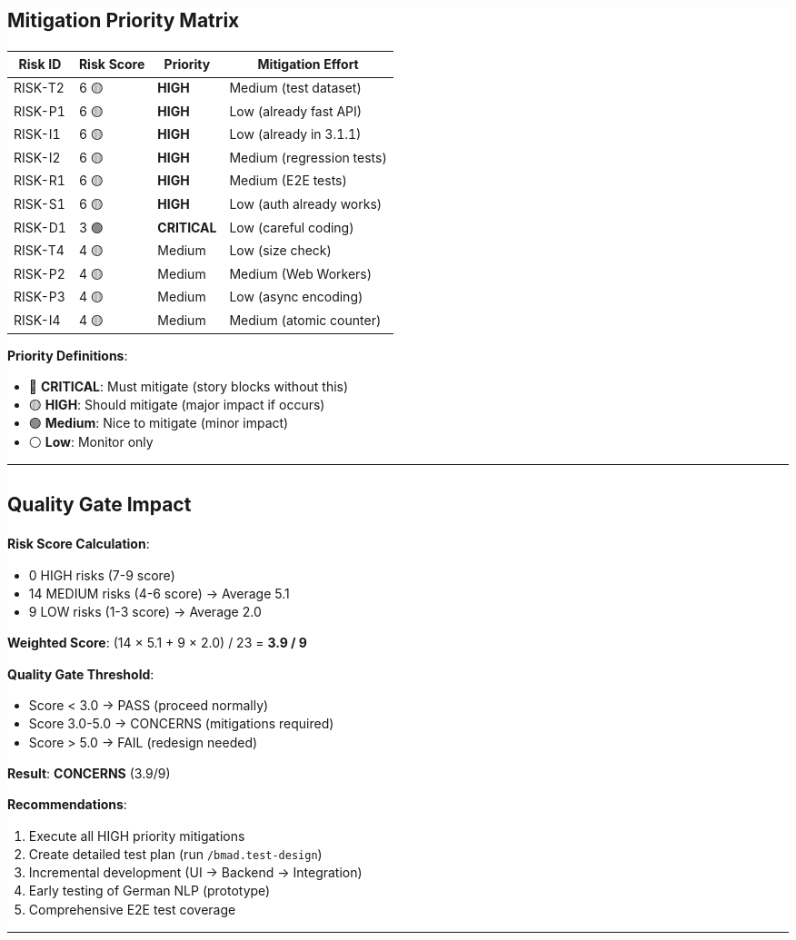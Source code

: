 ## Mitigation Priority Matrix

| Risk ID | Risk Score | Priority | Mitigation Effort |
|---------|-----------|----------|-------------------|
| RISK-T2 | 6 🟡 | **HIGH** | Medium (test dataset) |
| RISK-P1 | 6 🟡 | **HIGH** | Low (already fast API) |
| RISK-I1 | 6 🟡 | **HIGH** | Low (already in 3.1.1) |
| RISK-I2 | 6 🟡 | **HIGH** | Medium (regression tests) |
| RISK-R1 | 6 🟡 | **HIGH** | Medium (E2E tests) |
| RISK-S1 | 6 🟡 | **HIGH** | Low (auth already works) |
| RISK-D1 | 3 🟢 | **CRITICAL** | Low (careful coding) |
| RISK-T4 | 4 🟡 | Medium | Low (size check) |
| RISK-P2 | 4 🟡 | Medium | Medium (Web Workers) |
| RISK-P3 | 4 🟡 | Medium | Low (async encoding) |
| RISK-I4 | 4 🟡 | Medium | Medium (atomic counter) |

**Priority Definitions**:
- 🔴 **CRITICAL**: Must mitigate (story blocks without this)
- 🟡 **HIGH**: Should mitigate (major impact if occurs)
- 🟢 **Medium**: Nice to mitigate (minor impact)
- ⚪ **Low**: Monitor only

---

## Quality Gate Impact

**Risk Score Calculation**:
- 0 HIGH risks (7-9 score)
- 14 MEDIUM risks (4-6 score) → Average 5.1
- 9 LOW risks (1-3 score) → Average 2.0

**Weighted Score**: (14 × 5.1 + 9 × 2.0) / 23 = **3.9 / 9**

**Quality Gate Threshold**:
- Score < 3.0 → PASS (proceed normally)
- Score 3.0-5.0 → CONCERNS (mitigations required)
- Score > 5.0 → FAIL (redesign needed)

**Result**: **CONCERNS** (3.9/9)

**Recommendations**:
1. Execute all HIGH priority mitigations
2. Create detailed test plan (run `/bmad.test-design`)
3. Incremental development (UI → Backend → Integration)
4. Early testing of German NLP (prototype)
5. Comprehensive E2E test coverage

---